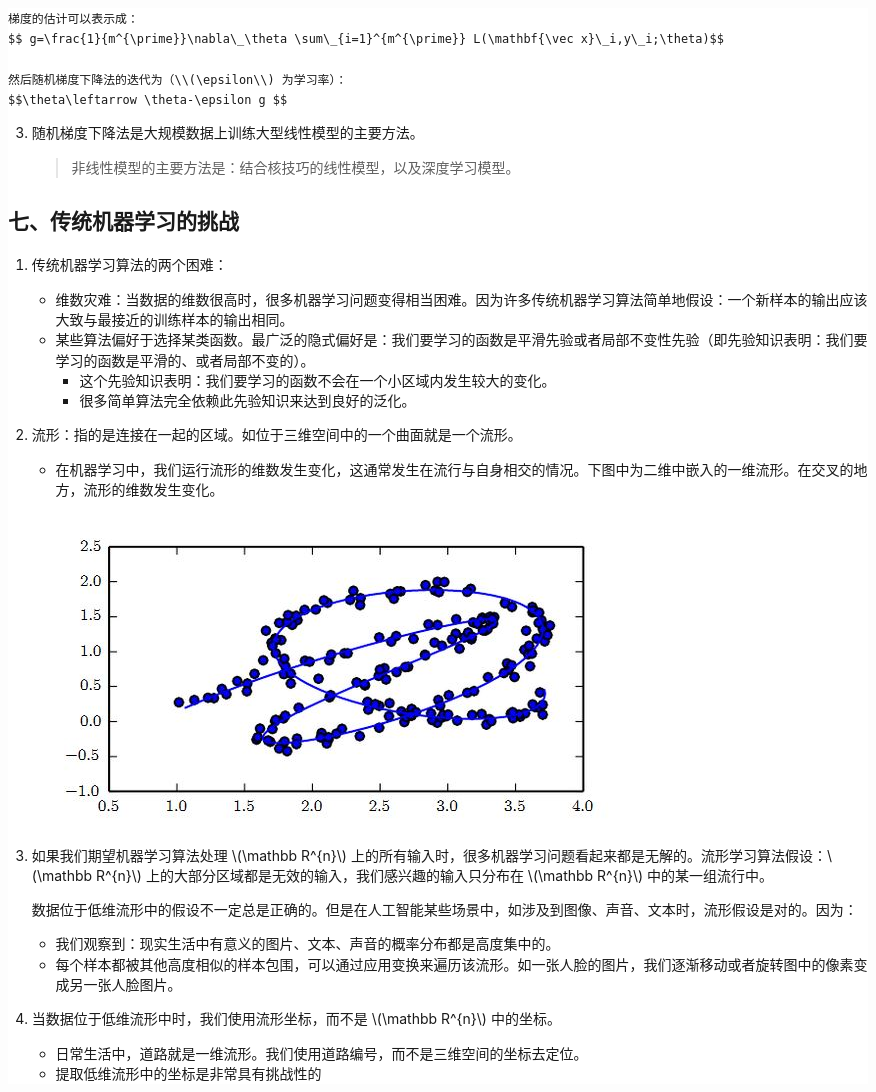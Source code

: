 	梯度的估计可以表示成：
	$$ g=\frac{1}{m^{\prime}}\nabla\_\theta \sum\_{i=1}^{m^{\prime}} L(\mathbf{\vec x}\_i,y\_i;\theta)$$

	然后随机梯度下降法的迭代为（\\(\epsilon\\) 为学习率）：
	$$\theta\leftarrow \theta-\epsilon g $$

3. 随机梯度下降法是大规模数据上训练大型线性模型的主要方法。
	> 非线性模型的主要方法是：结合核技巧的线性模型，以及深度学习模型。

## 七、传统机器学习的挑战
1. 传统机器学习算法的两个困难：
	- 维数灾难：当数据的维数很高时，很多机器学习问题变得相当困难。因为许多传统机器学习算法简单地假设：一个新样本的输出应该大致与最接近的训练样本的输出相同。
	- 某些算法偏好于选择某类函数。最广泛的隐式偏好是：我们要学习的函数是平滑先验或者局部不变性先验（即先验知识表明：我们要学习的函数是平滑的、或者局部不变的）。
		- 这个先验知识表明：我们要学习的函数不会在一个小区域内发生较大的变化。
		- 很多简单算法完全依赖此先验知识来达到良好的泛化。

2. 流形：指的是连接在一起的区域。如位于三维空间中的一个曲面就是一个流形。
	- 在机器学习中，我们运行流形的维数发生变化，这通常发生在流行与自身相交的情况。下图中为二维中嵌入的一维流形。在交叉的地方，流形的维数发生变化。

	![manifold](../imgs/5/manifold.jpg)

3. 如果我们期望机器学习算法处理 \\(\mathbb R^{n}\\) 上的所有输入时，很多机器学习问题看起来都是无解的。流形学习算法假设：\\(\mathbb R^{n}\\) 上的大部分区域都是无效的输入，我们感兴趣的输入只分布在 \\(\mathbb R^{n}\\) 中的某一组流行中。

	数据位于低维流形中的假设不一定总是正确的。但是在人工智能某些场景中，如涉及到图像、声音、文本时，流形假设是对的。因为：
	- 我们观察到：现实生活中有意义的图片、文本、声音的概率分布都是高度集中的。
	- 每个样本都被其他高度相似的样本包围，可以通过应用变换来遍历该流形。如一张人脸的图片，我们逐渐移动或者旋转图中的像素变成另一张人脸图片。

4. 当数据位于低维流形中时，我们使用流形坐标，而不是 \\(\mathbb R^{n}\\) 中的坐标。
	- 日常生活中，道路就是一维流形。我们使用道路编号，而不是三维空间的坐标去定位。
	- 提取低维流形中的坐标是非常具有挑战性的